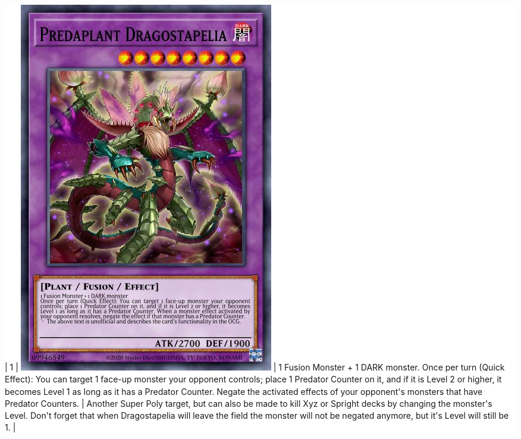 | 1 | ![Predaplant Dragostapelia](cards/dragostapelia.jpg) | 1 Fusion Monster + 1 DARK monster. Once per turn (Quick Effect): You can target 1 face-up monster your opponent controls; place 1 Predator Counter on it, and if it is Level 2 or higher, it becomes Level 1 as long as it has a Predator Counter. Negate the activated effects of your opponent's monsters that have Predator Counters. | Another Super Poly target, but can also be made to kill Xyz or Spright decks by changing the monster's Level. Don't forget that when Dragostapelia will leave the field the monster will not be negated anymore, but it's Level will still be 1. |